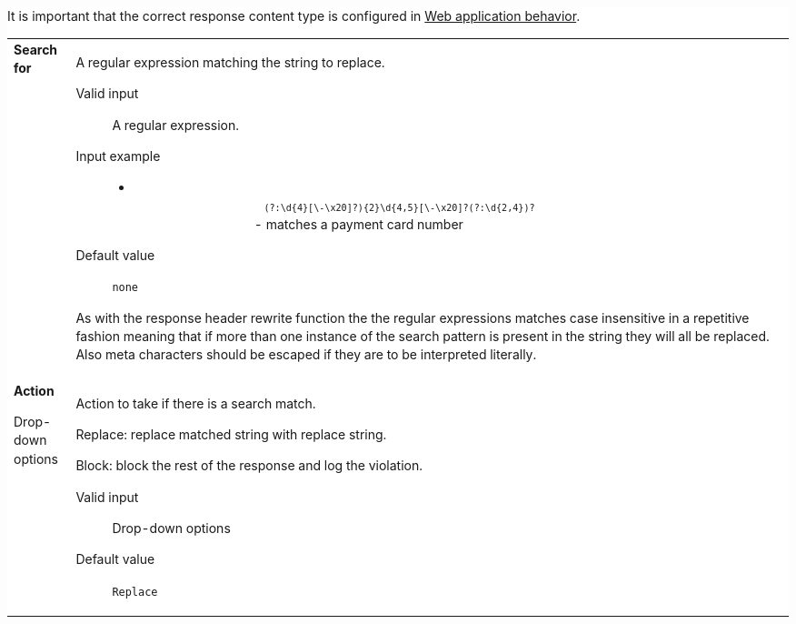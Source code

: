 It is important that the correct response content type is configured in [Web application behavior](ref_services_policy.md#Web).

<table>
  <colgroup>
    <col></col>
    <col></col>
  </colgroup>
  <tbody>
    <tr>
      <td>
        <b>              Search for            </b>
      </td>
      <td>
        <p>A regular expression matching the string to replace.</p>
        <dl>
          <dt>                Valid input              </dt>
          <dd>
            <p>A regular expression.</p>
          </dd>
          <dt>                Input example              </dt>
          <dd>
            <ul>
              <li>
                <p>
                  <code>
                    <code>(?:\d{4}[\-\x20]?){2}\d{4,5}[\-\x20]?(?:\d{2,4})?</code>
                  </code> - matches a payment card number                                             </p>
              </li>
            </ul>
          </dd>
          <dt>                Default value              </dt>
          <dd>
            <p>
              <code>none</code>
            </p>
          </dd>
        </dl>
        <p>As with the response header rewrite function the the regular expressions matches case insensitive in a repetitive fashion meaning that if more than one instance of the search pattern is present in the string they will all be replaced. Also meta characters should be escaped if they are to be interpreted literally.                           </p>
      </td>
    </tr>
    <tr>
      <td>
        <b>              Action            </b>
        <p>Drop-down options </p>
      </td>
      <td>
        <p>Action to take if there is a search match.</p>
        <p>Replace: replace matched string with replace string.</p>
        <p>Block: block the rest of the response and log the violation.</p>
        <dl>
          <dt>                Valid input              </dt>
          <dd>
            <p>Drop-down options</p>
          </dd>
          <dt>                Default value              </dt>
          <dd>
            <p>
              <code>Replace</code>
            </p>
          </dd>